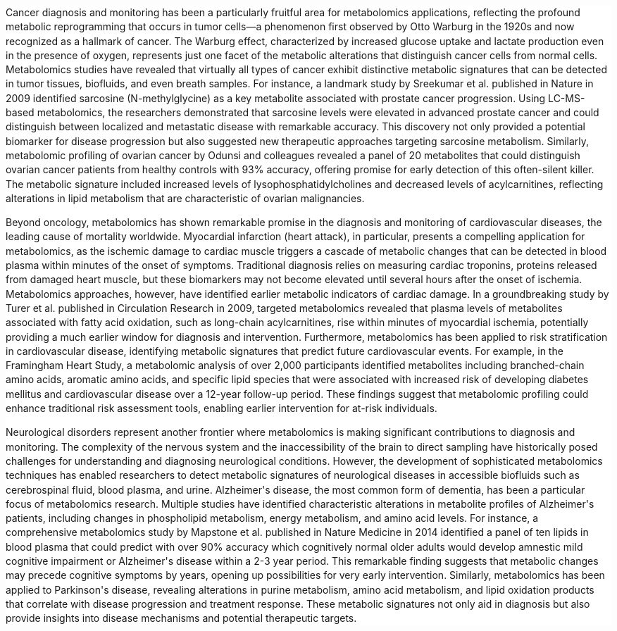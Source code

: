 Cancer diagnosis and monitoring has been a particularly fruitful area for metabolomics applications, reflecting the profound metabolic reprogramming that occurs in tumor cells—a phenomenon first observed by Otto Warburg in the 1920s and now recognized as a hallmark of cancer. The Warburg effect, characterized by increased glucose uptake and lactate production even in the presence of oxygen, represents just one facet of the metabolic alterations that distinguish cancer cells from normal cells. Metabolomics studies have revealed that virtually all types of cancer exhibit distinctive metabolic signatures that can be detected in tumor tissues, biofluids, and even breath samples. For instance, a landmark study by Sreekumar et al. published in Nature in 2009 identified sarcosine (N-methylglycine) as a key metabolite associated with prostate cancer progression. Using LC-MS-based metabolomics, the researchers demonstrated that sarcosine levels were elevated in advanced prostate cancer and could distinguish between localized and metastatic disease with remarkable accuracy. This discovery not only provided a potential biomarker for disease progression but also suggested new therapeutic approaches targeting sarcosine metabolism. Similarly, metabolomic profiling of ovarian cancer by Odunsi and colleagues revealed a panel of 20 metabolites that could distinguish ovarian cancer patients from healthy controls with 93% accuracy, offering promise for early detection of this often-silent killer. The metabolic signature included increased levels of lysophosphatidylcholines and decreased levels of acylcarnitines, reflecting alterations in lipid metabolism that are characteristic of ovarian malignancies.

Beyond oncology, metabolomics has shown remarkable promise in the diagnosis and monitoring of cardiovascular diseases, the leading cause of mortality worldwide. Myocardial infarction (heart attack), in particular, presents a compelling application for metabolomics, as the ischemic damage to cardiac muscle triggers a cascade of metabolic changes that can be detected in blood plasma within minutes of the onset of symptoms. Traditional diagnosis relies on measuring cardiac troponins, proteins released from damaged heart muscle, but these biomarkers may not become elevated until several hours after the onset of ischemia. Metabolomics approaches, however, have identified earlier metabolic indicators of cardiac damage. In a groundbreaking study by Turer et al. published in Circulation Research in 2009, targeted metabolomics revealed that plasma levels of metabolites associated with fatty acid oxidation, such as long-chain acylcarnitines, rise within minutes of myocardial ischemia, potentially providing a much earlier window for diagnosis and intervention. Furthermore, metabolomics has been applied to risk stratification in cardiovascular disease, identifying metabolic signatures that predict future cardiovascular events. For example, in the Framingham Heart Study, a metabolomic analysis of over 2,000 participants identified metabolites including branched-chain amino acids, aromatic amino acids, and specific lipid species that were associated with increased risk of developing diabetes mellitus and cardiovascular disease over a 12-year follow-up period. These findings suggest that metabolomic profiling could enhance traditional risk assessment tools, enabling earlier intervention for at-risk individuals.

Neurological disorders represent another frontier where metabolomics is making significant contributions to diagnosis and monitoring. The complexity of the nervous system and the inaccessibility of the brain to direct sampling have historically posed challenges for understanding and diagnosing neurological conditions. However, the development of sophisticated metabolomics techniques has enabled researchers to detect metabolic signatures of neurological diseases in accessible biofluids such as cerebrospinal fluid, blood plasma, and urine. Alzheimer's disease, the most common form of dementia, has been a particular focus of metabolomics research. Multiple studies have identified characteristic alterations in metabolite profiles of Alzheimer's patients, including changes in phospholipid metabolism, energy metabolism, and amino acid levels. For instance, a comprehensive metabolomics study by Mapstone et al. published in Nature Medicine in 2014 identified a panel of ten lipids in blood plasma that could predict with over 90% accuracy which cognitively normal older adults would develop amnestic mild cognitive impairment or Alzheimer's disease within a 2-3 year period. This remarkable finding suggests that metabolic changes may precede cognitive symptoms by years, opening up possibilities for very early intervention. Similarly, metabolomics has been applied to Parkinson's disease, revealing alterations in purine metabolism, amino acid metabolism, and lipid oxidation products that correlate with disease progression and treatment response. These metabolic signatures not only aid in diagnosis but also provide insights into disease mechanisms and potential therapeutic targets.
